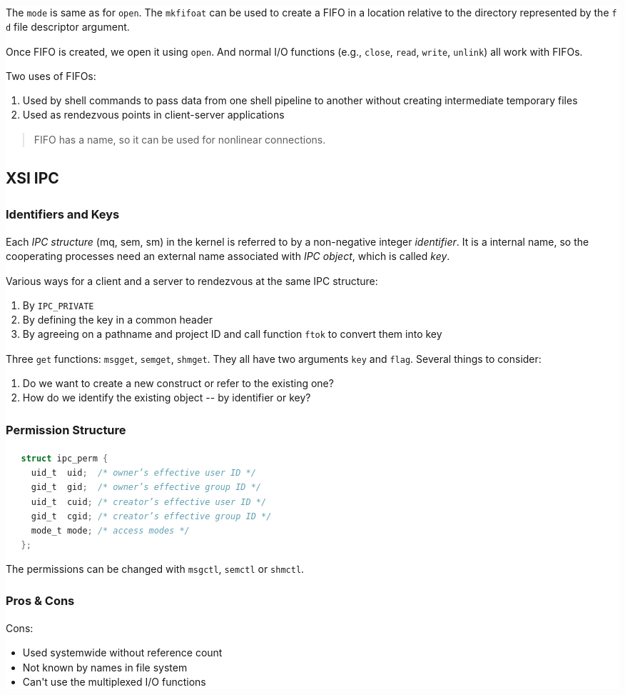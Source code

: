 The `mode` is same as for `open`. The `mkfifoat` can be used to create a FIFO in a location relative to the directory represented by the `fd` file descriptor argument.


Once FIFO is created, we open it using `open`. And normal I/O functions (e.g., `close`, `read`, `write`, `unlink`) all work with FIFOs.

Two uses of FIFOs:

1. Used by shell commands to pass data from one shell pipeline to another without creating intermediate temporary files
2. Used as rendezvous points in client-server applications

> FIFO has a name, so it can be used for nonlinear connections.

## XSI IPC

### Identifiers and Keys 
Each *IPC structure* (mq, sem, sm) in the kernel is referred to by a non-negative integer *identifier*. It is a internal name, so the cooperating processes need an external name associated with *IPC object*, which is called *key*.


Various ways for a client and a server to rendezvous at the same IPC structure:

1. By `IPC_PRIVATE`
2. By defining the key in a common header
3. By agreeing on a pathname and project ID and call function `ftok` to convert them into key

Three `get` functions: `msgget`, `semget`, `shmget`. They all have two arguments `key` and `flag`. Several things to consider:

1. Do we want to create a new construct or refer to the existing one?
2. How do we identify the existing object -- by identifier or key?

### Permission Structure

```c
   struct ipc_perm {
     uid_t  uid;  /* owner’s effective user ID */
     gid_t  gid;  /* owner’s effective group ID */
     uid_t  cuid; /* creator’s effective user ID */
     gid_t  cgid; /* creator’s effective group ID */
     mode_t mode; /* access modes */
   };
```

The permissions can be changed with `msgctl`, `semctl` or `shmctl`.

### Pros & Cons
Cons:

* Used systemwide without reference count
* Not known by names in file system
* Can't use the multiplexed I/O functions
